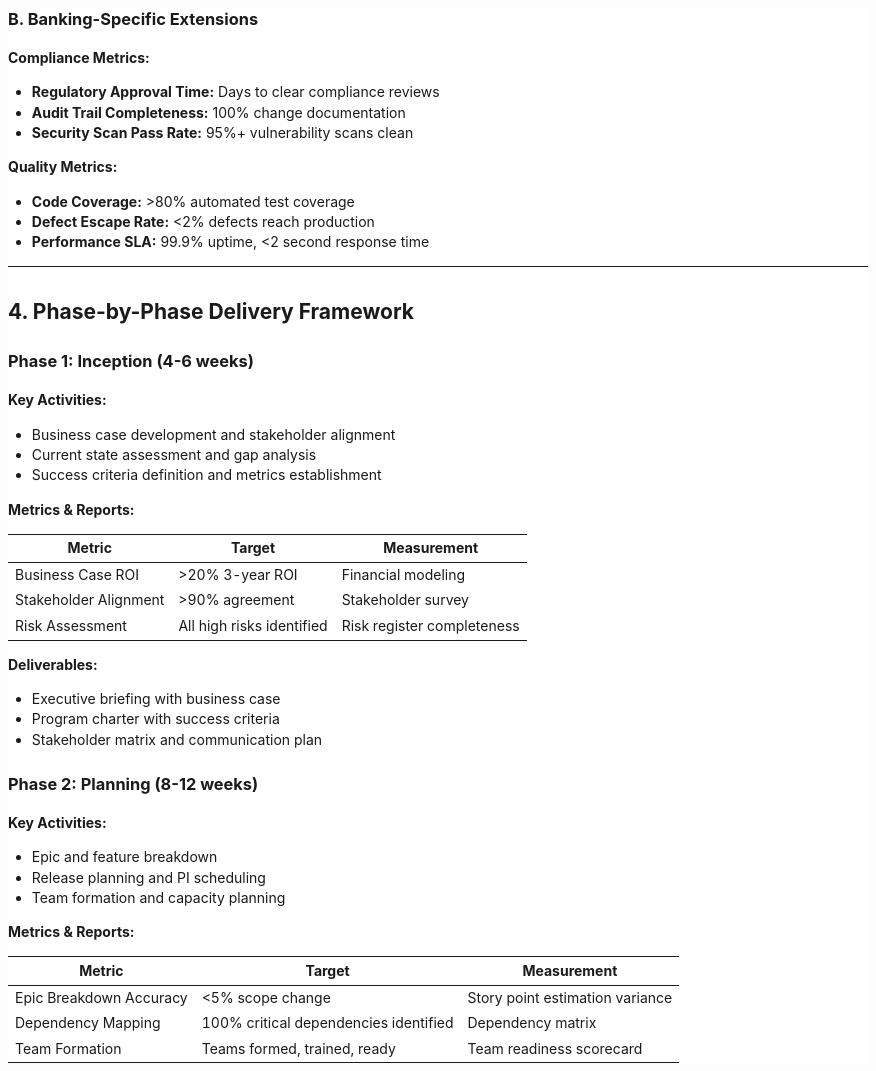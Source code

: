 ### **B. Banking-Specific Extensions**

**Compliance Metrics:**
- **Regulatory Approval Time:** Days to clear compliance reviews
- **Audit Trail Completeness:** 100% change documentation
- **Security Scan Pass Rate:** 95%+ vulnerability scans clean

**Quality Metrics:**
- **Code Coverage:** >80% automated test coverage
- **Defect Escape Rate:** <2% defects reach production
- **Performance SLA:** 99.9% uptime, <2 second response time

---

## **4. Phase-by-Phase Delivery Framework**

### **Phase 1: Inception (4-6 weeks)**

**Key Activities:**
- Business case development and stakeholder alignment
- Current state assessment and gap analysis
- Success criteria definition and metrics establishment

**Metrics & Reports:**

| Metric | Target | Measurement |
|--------|--------|-------------|
| Business Case ROI | >20% 3-year ROI | Financial modeling |
| Stakeholder Alignment | >90% agreement | Stakeholder survey |
| Risk Assessment | All high risks identified | Risk register completeness |

**Deliverables:**
- Executive briefing with business case
- Program charter with success criteria
- Stakeholder matrix and communication plan

### **Phase 2: Planning (8-12 weeks)**

**Key Activities:**
- Epic and feature breakdown
- Release planning and PI scheduling
- Team formation and capacity planning

**Metrics & Reports:**

| Metric | Target | Measurement |
|--------|--------|-------------|
| Epic Breakdown Accuracy | <5% scope change | Story point estimation variance |
| Dependency Mapping | 100% critical dependencies identified | Dependency matrix |
| Team Formation | Teams formed, trained, ready | Team readiness scorecard |
